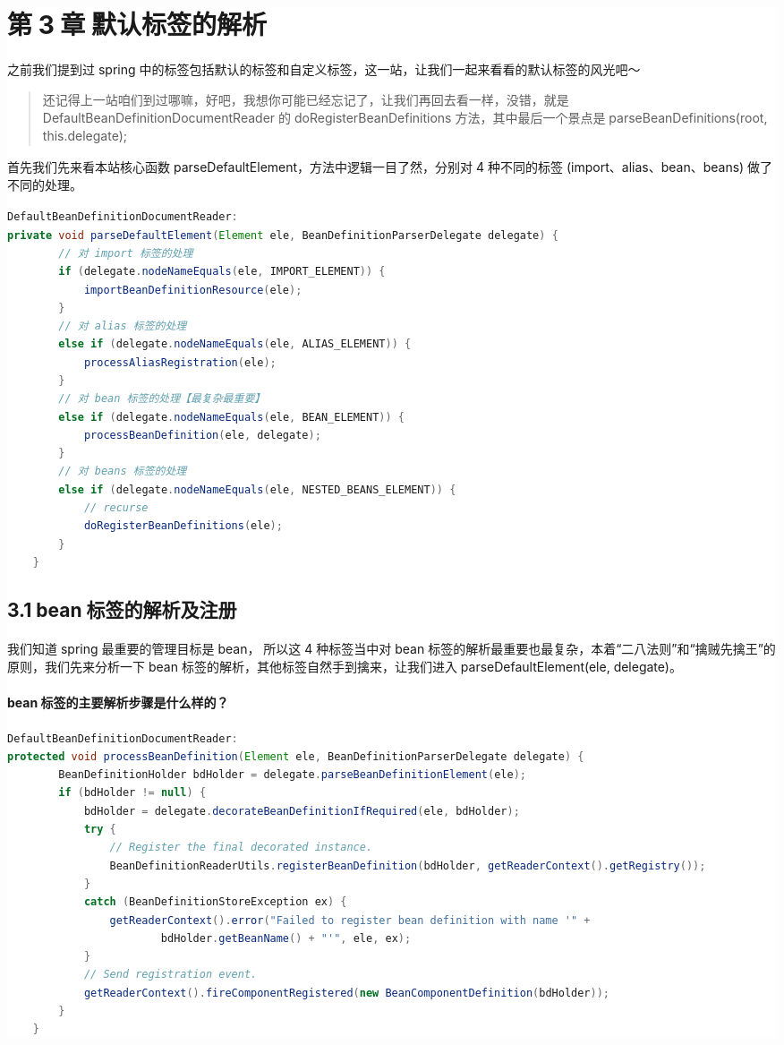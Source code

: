 第 3 章 默认标签的解析
====

之前我们提到过 spring 中的标签包括默认的标签和自定义标签，这一站，让我们一起来看看的默认标签的风光吧～

> 还记得上一站咱们到过哪嘛，好吧，我想你可能已经忘记了，让我们再回去看一样，没错，就是 DefaultBeanDefinitionDocumentReader 的 doRegisterBeanDefinitions 方法，其中最后一个景点是 parseBeanDefinitions(root, this.delegate);

首先我们先来看本站核心函数 parseDefaultElement，方法中逻辑一目了然，分别对 4 种不同的标签 (import、alias、bean、beans) 做了不同的处理。

``` java
DefaultBeanDefinitionDocumentReader:
private void parseDefaultElement(Element ele, BeanDefinitionParserDelegate delegate) {
		// 对 import 标签的处理
		if (delegate.nodeNameEquals(ele, IMPORT_ELEMENT)) {
			importBeanDefinitionResource(ele);
		}
		// 对 alias 标签的处理
		else if (delegate.nodeNameEquals(ele, ALIAS_ELEMENT)) {
			processAliasRegistration(ele);
		}
		// 对 bean 标签的处理【最复杂最重要】
		else if (delegate.nodeNameEquals(ele, BEAN_ELEMENT)) {
			processBeanDefinition(ele, delegate);
		}
		// 对 beans 标签的处理
		else if (delegate.nodeNameEquals(ele, NESTED_BEANS_ELEMENT)) {
			// recurse
			doRegisterBeanDefinitions(ele);
		}
	}
```

## 3.1 bean 标签的解析及注册

我们知道 spring 最重要的管理目标是 bean， 所以这 4 种标签当中对 bean 标签的解析最重要也最复杂，本着“二八法则”和“擒贼先擒王”的原则，我们先来分析一下 bean 标签的解析，其他标签自然手到擒来，让我们进入 parseDefaultElement(ele, delegate)。

#### bean 标签的主要解析步骤是什么样的？

``` java
DefaultBeanDefinitionDocumentReader:
protected void processBeanDefinition(Element ele, BeanDefinitionParserDelegate delegate) {
		BeanDefinitionHolder bdHolder = delegate.parseBeanDefinitionElement(ele);
		if (bdHolder != null) {
			bdHolder = delegate.decorateBeanDefinitionIfRequired(ele, bdHolder);
			try {
				// Register the final decorated instance.
				BeanDefinitionReaderUtils.registerBeanDefinition(bdHolder, getReaderContext().getRegistry());
			}
			catch (BeanDefinitionStoreException ex) {
				getReaderContext().error("Failed to register bean definition with name '" +
						bdHolder.getBeanName() + "'", ele, ex);
			}
			// Send registration event.
			getReaderContext().fireComponentRegistered(new BeanComponentDefinition(bdHolder));
		}
	}
```
